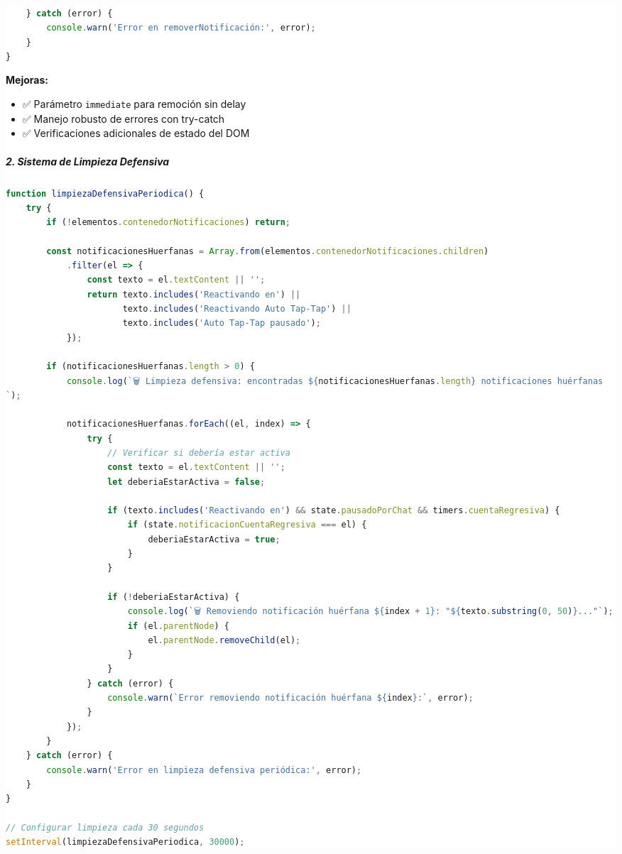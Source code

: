 ```javascript
    } catch (error) {
        console.warn('Error en removerNotificación:', error);
    }
}
```

**Mejoras:**
- ✅ Parámetro `immediate` para remoción sin delay
- ✅ Manejo robusto de errores con try-catch
- ✅ Verificaciones adicionales de estado del DOM

##### 2. **Sistema de Limpieza Defensiva**

```javascript
function limpiezaDefensivaPeriodica() {
    try {
        if (!elementos.contenedorNotificaciones) return;
        
        const notificacionesHuerfanas = Array.from(elementos.contenedorNotificaciones.children)
            .filter(el => {
                const texto = el.textContent || '';
                return texto.includes('Reactivando en') || 
                       texto.includes('Reactivando Auto Tap-Tap') ||
                       texto.includes('Auto Tap-Tap pausado');
            });
        
        if (notificacionesHuerfanas.length > 0) {
            console.log(`🗑️ Limpieza defensiva: encontradas ${notificacionesHuerfanas.length} notificaciones huérfanas`);
            
            notificacionesHuerfanas.forEach((el, index) => {
                try {
                    // Verificar si debería estar activa
                    const texto = el.textContent || '';
                    let deberiaEstarActiva = false;
                    
                    if (texto.includes('Reactivando en') && state.pausadoPorChat && timers.cuentaRegresiva) {
                        if (state.notificacionCuentaRegresiva === el) {
                            deberiaEstarActiva = true;
                        }
                    }
                    
                    if (!deberiaEstarActiva) {
                        console.log(`🗑️ Removiendo notificación huérfana ${index + 1}: "${texto.substring(0, 50)}..."`);
                        if (el.parentNode) {
                            el.parentNode.removeChild(el);
                        }
                    }
                } catch (error) {
                    console.warn(`Error removiendo notificación huérfana ${index}:`, error);
                }
            });
        }
    } catch (error) {
        console.warn('Error en limpieza defensiva periódica:', error);
    }
}

// Configurar limpieza cada 30 segundos
setInterval(limpiezaDefensivaPeriodica, 30000);
```
